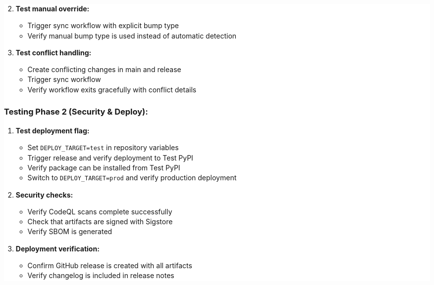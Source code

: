 2. **Test manual override:**
   - Trigger sync workflow with explicit bump type
   - Verify manual bump type is used instead of automatic detection

3. **Test conflict handling:**
   - Create conflicting changes in main and release
   - Trigger sync workflow
   - Verify workflow exits gracefully with conflict details

### Testing Phase 2 (Security & Deploy):

1. **Test deployment flag:**
   - Set `DEPLOY_TARGET=test` in repository variables
   - Trigger release and verify deployment to Test PyPI
   - Verify package can be installed from Test PyPI
   - Switch to `DEPLOY_TARGET=prod` and verify production deployment

2. **Security checks:**
   - Verify CodeQL scans complete successfully
   - Check that artifacts are signed with Sigstore
   - Verify SBOM is generated

3. **Deployment verification:**
   - Confirm GitHub release is created with all artifacts
   - Verify changelog is included in release notes